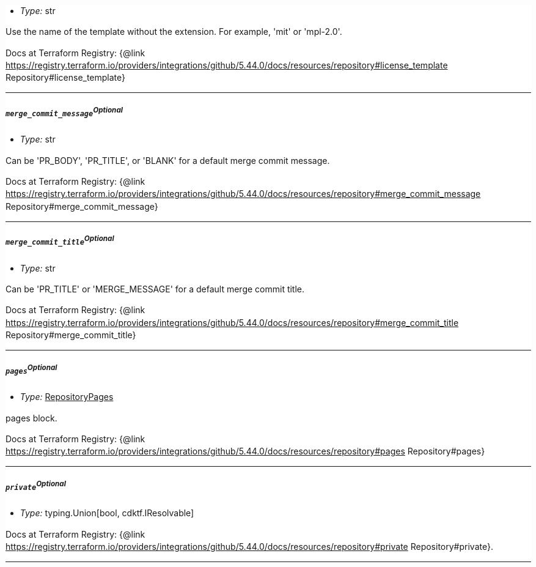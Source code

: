 - *Type:* str

Use the name of the template without the extension. For example, 'mit' or 'mpl-2.0'.

Docs at Terraform Registry: {@link https://registry.terraform.io/providers/integrations/github/5.44.0/docs/resources/repository#license_template Repository#license_template}

---

##### `merge_commit_message`<sup>Optional</sup> <a name="merge_commit_message" id="@cdktf/provider-github.repository.Repository.Initializer.parameter.mergeCommitMessage"></a>

- *Type:* str

Can be 'PR_BODY', 'PR_TITLE', or 'BLANK' for a default merge commit message.

Docs at Terraform Registry: {@link https://registry.terraform.io/providers/integrations/github/5.44.0/docs/resources/repository#merge_commit_message Repository#merge_commit_message}

---

##### `merge_commit_title`<sup>Optional</sup> <a name="merge_commit_title" id="@cdktf/provider-github.repository.Repository.Initializer.parameter.mergeCommitTitle"></a>

- *Type:* str

Can be 'PR_TITLE' or 'MERGE_MESSAGE' for a default merge commit title.

Docs at Terraform Registry: {@link https://registry.terraform.io/providers/integrations/github/5.44.0/docs/resources/repository#merge_commit_title Repository#merge_commit_title}

---

##### `pages`<sup>Optional</sup> <a name="pages" id="@cdktf/provider-github.repository.Repository.Initializer.parameter.pages"></a>

- *Type:* <a href="#@cdktf/provider-github.repository.RepositoryPages">RepositoryPages</a>

pages block.

Docs at Terraform Registry: {@link https://registry.terraform.io/providers/integrations/github/5.44.0/docs/resources/repository#pages Repository#pages}

---

##### `private`<sup>Optional</sup> <a name="private" id="@cdktf/provider-github.repository.Repository.Initializer.parameter.private"></a>

- *Type:* typing.Union[bool, cdktf.IResolvable]

Docs at Terraform Registry: {@link https://registry.terraform.io/providers/integrations/github/5.44.0/docs/resources/repository#private Repository#private}.

---
